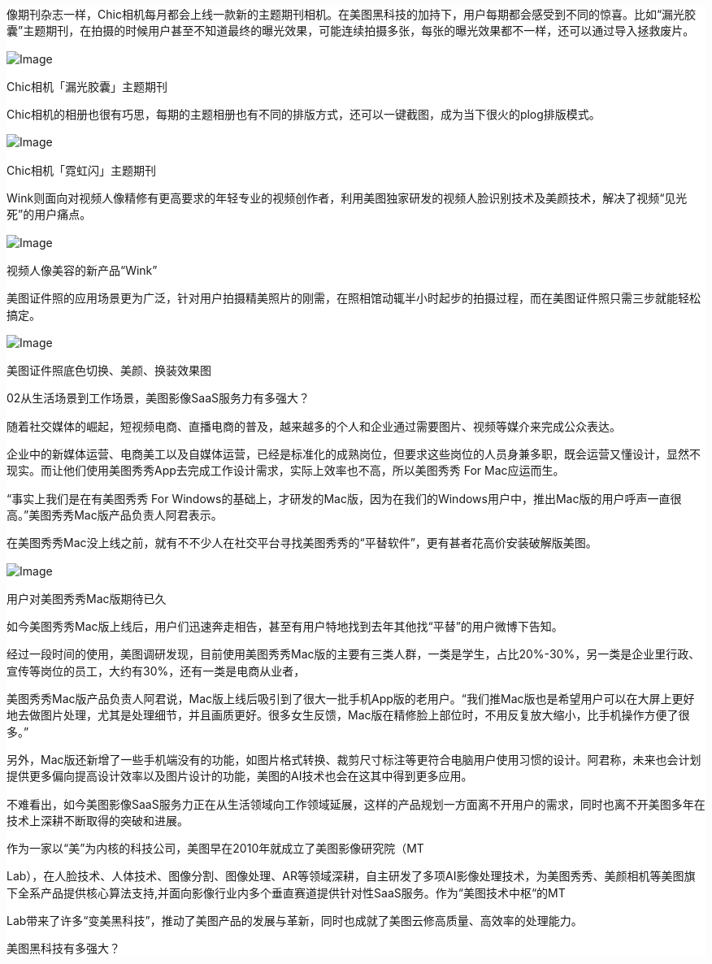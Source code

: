 像期刊杂志一样，Chic相机每月都会上线一款新的主题期刊相机。在美图黑科技的加持下，用户每期都会感受到不同的惊喜。比如“漏光胶囊”主题期刊，在拍摄的时候用户甚至不知道最终的曝光效果，可能连续拍摄多张，每张的曝光效果都不一样，还可以通过导入拯救废片。

![Image](https://inews.gtimg.com/newsapp_bt/0/14612712184/641)

Chic相机「漏光胶囊」主题期刊

Chic相机的相册也很有巧思，每期的主题相册也有不同的排版方式，还可以一键截图，成为当下很火的plog排版模式。

![Image](https://inews.gtimg.com/newsapp_bt/0/14612712162/641)

Chic相机「霓虹闪」主题期刊

Wink则面向对视频人像精修有更高要求的年轻专业的视频创作者，利用美图独家研发的视频人脸识别技术及美颜技术，解决了视频“见光死”的用户痛点。

![Image](https://inews.gtimg.com/newsapp_bt/0/14612712180/641)

视频人像美容的新产品“Wink”

美图证件照的应用场景更为广泛，针对用户拍摄精美照片的刚需，在照相馆动辄半小时起步的拍摄过程，而在美图证件照只需三步就能轻松搞定。

![Image](https://inews.gtimg.com/newsapp_bt/0/14612712154/641)

美图证件照底色切换、美颜、换装效果图

02从生活场景到工作场景，美图影像SaaS服务力有多强大？

随着社交媒体的崛起，短视频电商、直播电商的普及，越来越多的个人和企业通过需要图片、视频等媒介来完成公众表达。

企业中的新媒体运营、电商美工以及自媒体运营，已经是标准化的成熟岗位，但要求这些岗位的人员身兼多职，既会运营又懂设计，显然不现实。而让他们使用美图秀秀App去完成工作设计需求，实际上效率也不高，所以美图秀秀 For Mac应运而生。

“事实上我们是在有美图秀秀 For Windows的基础上，才研发的Mac版，因为在我们的Windows用户中，推出Mac版的用户呼声一直很高。”美图秀秀Mac版产品负责人阿君表示。

在美图秀秀Mac没上线之前，就有不不少人在社交平台寻找美图秀秀的“平替软件”，更有甚者花高价安装破解版美图。

![Image](https://inews.gtimg.com/newsapp_bt/0/14612712172/641)

用户对美图秀秀Mac版期待已久

如今美图秀秀Mac版上线后，用户们迅速奔走相告，甚至有用户特地找到去年其他找“平替”的用户微博下告知。

经过一段时间的使用，美图调研发现，目前使用美图秀秀Mac版的主要有三类人群，一类是学生，占比20%-30%，另一类是企业里行政、宣传等岗位的员工，大约有30%，还有一类是电商从业者，

美图秀秀Mac版产品负责人阿君说，Mac版上线后吸引到了很大一批手机App版的老用户。“我们推Mac版也是希望用户可以在大屏上更好地去做图片处理，尤其是处理细节，并且画质更好。很多女生反馈，Mac版在精修脸上部位时，不用反复放大缩小，比手机操作方便了很多。”

另外，Mac版还新增了一些手机端没有的功能，如图片格式转换、裁剪尺寸标注等更符合电脑用户使用习惯的设计。阿君称，未来也会计划提供更多偏向提高设计效率以及图片设计的功能，美图的AI技术也会在这其中得到更多应用。

不难看出，如今美图影像SaaS服务力正在从生活领域向工作领域延展，这样的产品规划一方面离不开用户的需求，同时也离不开美图多年在技术上深耕不断取得的突破和进展。

作为一家以“美”为内核的科技公司，美图早在2010年就成立了美图影像研究院（MT 

Lab），在人脸技术、人体技术、图像分割、图像处理、AR等领域深耕，自主研发了多项AI影像处理技术，为美图秀秀、美颜相机等美图旗下全系产品提供核心算法支持,并面向影像行业内多个垂直赛道提供针对性SaaS服务。作为“美图技术中枢“的MT

 Lab带来了许多“变美黑科技”，推动了美图产品的发展与革新，同时也成就了美图云修高质量、高效率的处理能力。

美图黑科技有多强大？
